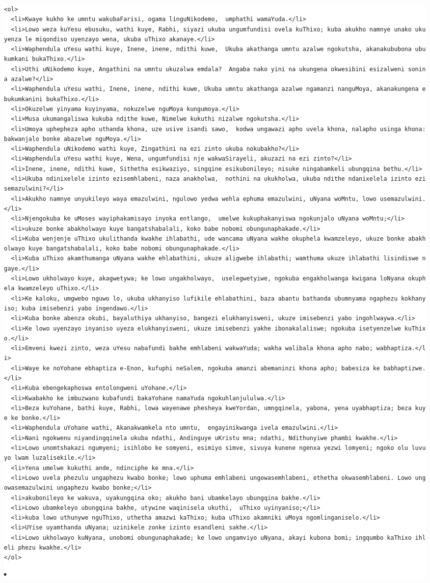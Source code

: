     <ol>
      <li>Kwaye kukho ke umntu wakubaFarisi, ogama linguNikodemo,  umphathi wamaYuda.</li>
      <li>Lowo weza kuYesu ebusuku, wathi kuye, Rabhi, siyazi ukuba ungumfundisi ovela kuThixo; kuba akukho namnye unako ukuyenza le miqondiso uyenzayo wena, ukuba uThixo akanaye.</li>
      <li>Waphendula uYesu wathi kuye, Inene, inene, ndithi kuwe,  Ukuba akathanga umntu azalwe ngokutsha, akanakububona ubukumkani bukaThixo.</li>
      <li>Uthi uNikodemo kuye, Angathini na umntu ukuzalwa emdala?  Angaba nako yini na ukungena okwesibini esizalweni sonina azalwe?</li>
      <li>Waphendula uYesu wathi, Inene, inene, ndithi kuwe, Ukuba umntu akathanga azalwe ngamanzi nanguMoya, akanakungena ebukumkanini bukaThixo.</li>
      <li>Okuzelwe yinyama kuyinyama, nokuzelwe nguMoya kungumoya.</li>
      <li>Musa ukumangaliswa kukuba ndithe kuwe, Nimelwe kukuthi nizalwe ngokutsha.</li>
      <li>Umoya uphepheza apho uthanda khona, uze usive isandi sawo,  kodwa ungawazi apho uvela khona, nalapho usinga khona:  bakwanjalo bonke abazelwe nguMoya.</li>
      <li>Waphendula uNikodemo wathi kuye, Zingathini na ezi zinto ukuba nokubakho?</li>
      <li>Waphendula uYesu wathi kuye, Wena, ungumfundisi nje wakwaSirayeli, akuzazi na ezi zinto?</li>
      <li>Inene, inene, ndithi kuwe, Sithetha esikwaziyo, singqine esikubonileyo; nisuke ningabamkeli ubungqina bethu.</li>
      <li>Ukuba ndinixelele izinto ezisemhlabeni, naza anakholwa,  nothini na ukukholwa, ukuba ndithe ndanixelela izinto ezisemazulwini?</li>
      <li>Akukho namnye unyukileyo waya emazulwini, ngulowo yedwa wehla ephuma emazulwini, uNyana woMntu, lowo usemazulwini.</li>
      <li>Njengokuba ke uMoses wayiphakamisayo inyoka entlango,  umelwe kukuphakanyiswa ngokunjalo uNyana woMntu;</li>
      <li>ukuze bonke abakholwayo kuye bangatshabalali, koko babe nobomi obungunaphakade.</li>
      <li>Kuba wenjenje uThixo ukulithanda kwakhe ihlabathi, ude wancama uNyana wakhe okuphela kwamzeleyo, ukuze bonke abakholwayo kuye bangatshabalali, koko babe nobomi obungunaphakade.</li>
      <li>Kuba uThixo akamthumanga uNyana wakhe ehlabathini, ukuze aligwebe ihlabathi; wamthuma ukuze ihlabathi lisindiswe ngaye.</li>
      <li>Lowo ukholwayo kuye, akagwetywa; ke lowo ungakholwayo,  uselegwetyiwe, ngokuba engakholwanga kwigana loNyana okuphela kwamzeleyo uThixo.</li>
      <li>Ke kaloku, umgwebo nguwo lo, ukuba ukhanyiso lufikile ehlabathini, baza abantu bathanda ubumnyama ngaphezu kokhanyiso; kuba imisebenzi yabo ingendawo.</li>
      <li>Kuba bonke abenza okubi, bayaluthiya ukhanyiso, bangezi elukhanyisweni, ukuze imisebenzi yabo ingohlwaywa.</li>
      <li>Ke lowo uyenzayo inyaniso uyeza elukhanyisweni, ukuze imisebenzi yakhe ibonakalaliswe; ngokuba isetyenzelwe kuThixo.</li>
      <li>Emveni kwezi zinto, weza uYesu nabafundi bakhe emhlabeni wakwaYuda; wakha walibala khona apho nabo; wabhaptiza.</li>
      <li>Waye ke noYohane ebhaptiza e-Enon, kufuphi neSalem, ngokuba amanzi abemaninzi khona apho; babesiza ke babhaptizwe.</li>
      <li>Kuba ebengekaphoswa entolongweni uYohane.</li>
      <li>Kwabakho ke imbuzwano kubafundi bakaYohane namaYuda ngokuhlanjululwa.</li>
      <li>Beza kuYohane, bathi kuye, Rabhi, lowa wayenawe phesheya kweYordan, umngqinela, yabona, yena uyabhaptiza; beza kuye ke bonke.</li>
      <li>Waphendula uYohane wathi, Akanakwamkela nto umntu,  engayinikwanga ivela emazulwini.</li>
      <li>Nani ngokwenu niyandingqinela ukuba ndathi, Andinguye uKristu mna; ndathi, Ndithunyiwe phambi kwakhe.</li>
      <li>Lowo unomtshakazi ngumyeni; isihlobo ke somyeni, esimiyo simve, sivuya kunene ngenxa yezwi lomyeni; ngoko olu luvuyo lwam luzalisekile.</li>
      <li>Yena umelwe kukuthi ande, ndinciphe ke mna.</li>
      <li>Lowo uvela phezulu ungaphezu kwabo bonke; lowo uphuma emhlabeni ungowasemhlabeni, ethetha okwasemhlabeni. Lowo ungowasemazulwini ungaphezu kwabo bonke;</li>
      <li>akubonileyo ke wakuva, uyakungqina oko; akukho bani ubamkelayo ubungqina bakhe.</li>
      <li>Lowo ubamkeleyo ubungqina bakhe, utywine waqinisela ukuthi,  uThixo uyinyaniso;</li>
      <li>kuba lowo uthunywe nguThixo, uthetha amazwi kaThixo; kuba uThixo akamniki uMoya ngomlinganiselo.</li>
      <li>UYise uyamthanda uNyana; uzinikele zonke izinto esandleni sakhe.</li>
      <li>Lowo ukholwayo kuNyana, unobomi obungunaphakade; ke lowo ungamviyo uNyana, akayi kubona bomi; ingqumbo kaThixo ihleli phezu kwakhe.</li>
    </ol>
  </li>
  <li>
    <ol>